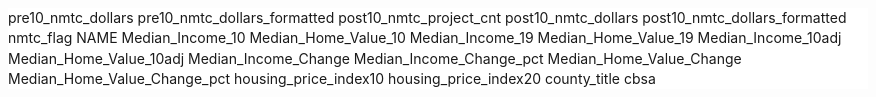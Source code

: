 </th>
<th style="text-align:right;">
pre10_nmtc_dollars
</th>
<th style="text-align:left;">
pre10_nmtc_dollars_formatted
</th>
<th style="text-align:right;">
post10_nmtc_project_cnt
</th>
<th style="text-align:right;">
post10_nmtc_dollars
</th>
<th style="text-align:left;">
post10_nmtc_dollars_formatted
</th>
<th style="text-align:right;">
nmtc_flag
</th>
<th style="text-align:left;">
NAME
</th>
<th style="text-align:right;">
Median_Income_10
</th>
<th style="text-align:right;">
Median_Home_Value_10
</th>
<th style="text-align:right;">
Median_Income_19
</th>
<th style="text-align:right;">
Median_Home_Value_19
</th>
<th style="text-align:right;">
Median_Income_10adj
</th>
<th style="text-align:right;">
Median_Home_Value_10adj
</th>
<th style="text-align:right;">
Median_Income_Change
</th>
<th style="text-align:right;">
Median_Income_Change_pct
</th>
<th style="text-align:right;">
Median_Home_Value_Change
</th>
<th style="text-align:right;">
Median_Home_Value_Change_pct
</th>
<th style="text-align:right;">
housing_price_index10
</th>
<th style="text-align:right;">
housing_price_index20
</th>
<th style="text-align:left;">
county_title
</th>
<th style="text-align:left;">
cbsa
</th>